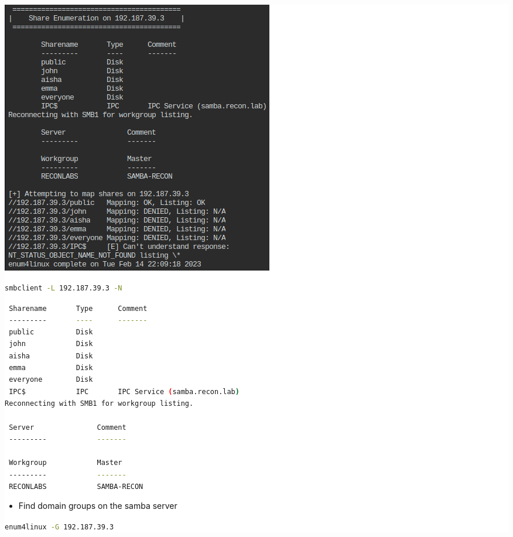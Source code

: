 ![enum4linux -S](.gitbook/assets/image-20230214231113654.png)

```bash
smbclient -L 192.187.39.3 -N
```

```bash
 Sharename       Type      Comment
 ---------       ----      -------
 public          Disk      
 john            Disk      
 aisha           Disk      
 emma            Disk      
 everyone        Disk      
 IPC$            IPC       IPC Service (samba.recon.lab)
Reconnecting with SMB1 for workgroup listing.

 Server               Comment
 ---------            -------

 Workgroup            Master
 ---------            -------
 RECONLABS            SAMBA-RECON
```

- Find domain groups on the samba server

```bash
enum4linux -G 192.187.39.3
```
